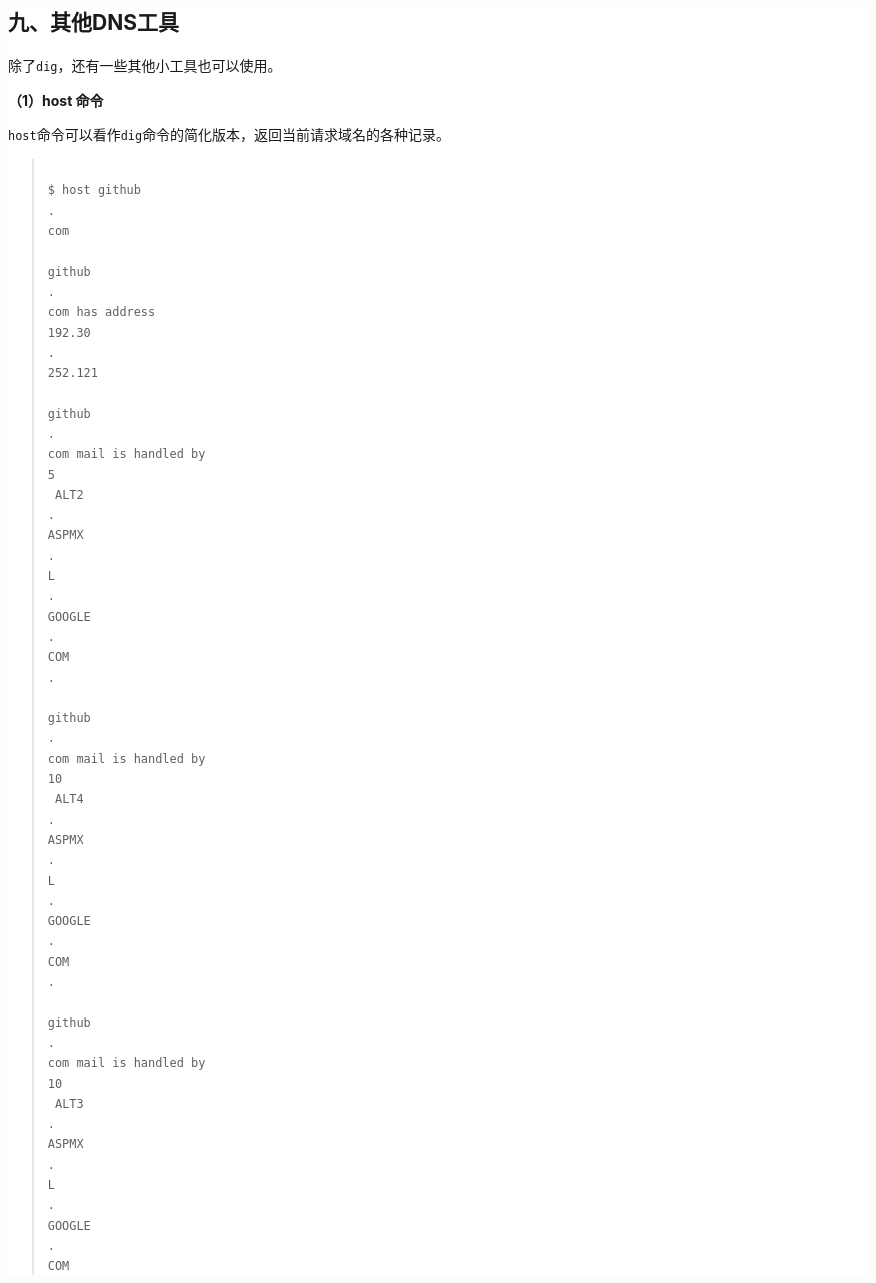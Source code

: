 ## 九、其他DNS工具

除了`dig`，还有一些其他小工具也可以使用。

**（1）host 命令**

`host`命令可以看作`dig`命令的简化版本，返回当前请求域名的各种记录。

> ```
>
> $ host github
> .
> com
>
> github
> .
> com has address 
> 192.30
> .
> 252.121
>
> github
> .
> com mail is handled by 
> 5
>  ALT2
> .
> ASPMX
> .
> L
> .
> GOOGLE
> .
> COM
> .
>
> github
> .
> com mail is handled by 
> 10
>  ALT4
> .
> ASPMX
> .
> L
> .
> GOOGLE
> .
> COM
> .
>
> github
> .
> com mail is handled by 
> 10
>  ALT3
> .
> ASPMX
> .
> L
> .
> GOOGLE
> .
> COM
